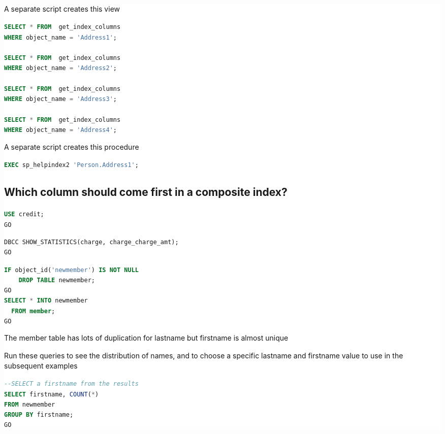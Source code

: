 A separate script creates this view


```sql
SELECT * FROM  get_index_columns 
WHERE object_name = 'Address1';

SELECT * FROM  get_index_columns 
WHERE object_name = 'Address2';

SELECT * FROM  get_index_columns 
WHERE object_name = 'Address3';

SELECT * FROM  get_index_columns 
WHERE object_name = 'Address4';
```


A separate script creates this procedure

```sql
EXEC sp_helpindex2 'Person.Address1';
```

## Which column should come first in a composite index?

```sql
USE credit;
GO
```

```sql
DBCC SHOW_STATISTICS(charge, charge_charge_amt);
GO
```

```sql
IF object_id('newmember') IS NOT NULL
	DROP TABLE newmember;
GO
SELECT * INTO newmember
  FROM member;
GO
```

The member table has lots of duplication for lastname but firstname is almost unique

Run these queries to see the distribution of names, and to choose a specific lastname and firstname value to use in the subsequent examples

```sql
--SELECT a firstname from the results
SELECT firstname, COUNT(*)
FROM newmember
GROUP BY firstname;
GO
``` 
